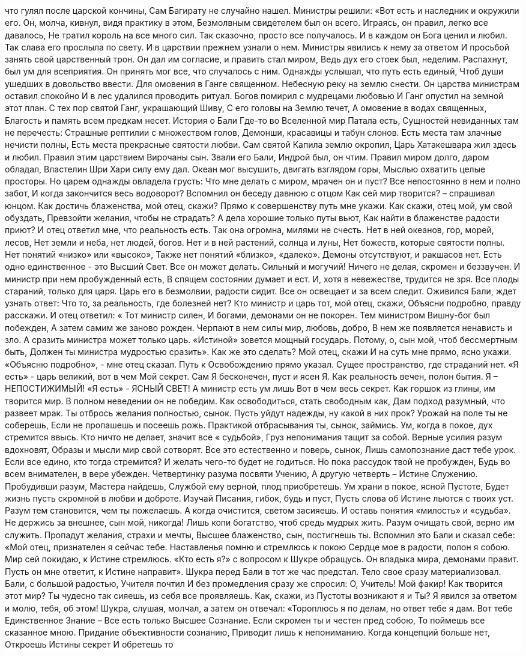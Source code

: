 что гулял после царской кончины, Сам Багирату не случайно нашел. Министры решили: «Вот есть и наследник и окружили его. Он, молча, кивнул, видя практику в этом, Безмолвным свидетелем был он всего. Играясь, он правил, легко все давалось, Не тратил король на все много сил. Так сказочно, просто все получалось. И в каждом он Бога ценил и любил. Так слава его прослыла по свету. И в царствии прежнем узнали о нем. Министры явились к нему за ответом И просьбой занять свой царственный трон. Он дал им согласие, и править стал миром, Ведь дух его стоек был, неделим. Распахнут, был ум для всеприятия. Он принять мог все, что случалось с ним. Однажды услышал, что путь есть единый, Чтоб души ушедших в довольство ввести. Для омовения в Ганге священном. Небесную реку на землю снести. Он царства министрам оставил спокойно И в лес удалился проводить ритуал. Богов помирил с мудрецами любовью И Ганг опустил на земной этот план. С тех пор святой Ганг, украшающий Шиву, С его головы на Землю течет, А омовение в водах священных, Благость и память всем предкам несет. История о Бали Где-то во Вселенной мир Патала есть, Сущностей невиданных там не перечесть: Страшные рептилии с множеством голов, Демонши, красавицы и табун слонов. Есть места там злачные нечисти полны, Есть места прекрасные святости любви. Сам святой Капила землю окропил, Царь Хатакешвара жил здесь и любил. Правил этим царствием Вирочаны сын. Звали его Бали, Индрой был, он чтим. Правил миром долго, даром обладал, Властелин Шри Хари силу ему дал. Океан мог высушить, двигать взглядом горы, Мыслью охватить целые просторы. Но царем однажды овладела грусть: Что мне делать с миром, мрачен он и пуст? Все непостоянно в нем и полно забот, И когда закончится весь водоворот? Вспомнил он беседу давнюю с отцом Как сей мир творится? – спрашивал юнцом. Как достичь блаженства, мой отец, скажи? Прямо к совершенству путь мне укажи. Как скажи, отец мой, ум свой обуздать, Превзойти желания, чтобы не страдать? А дела хорошие только путы вьют, Как найти в блаженстве радости приют? И отец ответил мне, что реальность есть. Так она огромна, милями не счесть. Нет в ней океанов, гор, морей, лесов, Нет земли и неба, нет людей, богов. Нет и в ней растений, солнца и луны, Нет божеств, которые святости полны. Нет понятий «низко» или «высоко», Также нет понятий «близко», «далеко». Демоны отсутствуют, и ракшасов нет. Есть одно единственное - это Высший Свет. Все он может делать. Сильный и могучий! Ничего не делая, скромен и беззвучен. И министр при нем пробужденный есть, В спящем состоянии думает и ест. И, хотя в невежестве, трудится не зря. Все плоды стараний, только для царя. Царь его в безмолвии, радости сидит. Все он освещает и за всем следит. Оживился Бали, ждет узнать ответ: Что то, за реальность, где болезней нет? Кто министр и царь тот, мой отец, скажи, Объясни подробно, правду расскажи. И отец ответил: « Тот министр силен, И богами, демонами он не покорен. Тем министром Вишну-бог был побежден, А затем самим же заново рожден. Черпают в нем силы мир, любовь, добро, В нем же появляется ненависть и зло. А сразить министра может только царь. «Истиной» зовется мощный государь. Потому, о, сын мой, чтоб бессмертным быть, Должен ты министра мудростью сразить». Как же это сделать? Мой отец, скажи И на суть мне прямо, ясно укажи. «Объясню подробно», - мне отец сказал. Путь к Освобождению прямо указал. Сущее пространство, где страданий нет. «Я есть» - царь великий, вот в чем Мой секрет. Сам Я бесконечен, пуст и ясен Я. Как реальность вечен, полон бытия. Я – НЕПОСТИЖИМЫЙ! «Я есть» - ЯСНЫЙ СВЕТ! А министр есть ум лишь Вот в чем весь секрет. Как горшок из глины, им творится мир. В полном неведении он не победим. Как освободиться, стать свободным как, Дам подход разумный, что развеет мрак. Ты отбрось желания полностью, сынок. Пусть уйдут надежды, ну какой в них прок? Урожай на поле ты не соберешь, Если не пропашешь и посеешь рожь. Практикой отбрасывания ты, сынок, займись. Ум, когда в покое, дух стремится ввысь. Кто ничто не делает, значит все « судьбой», Груз непонимания тащит за собой. Верные усилия разум вдохновят, Образы и мысли мир свой сотворят. Все это естественно и поверь, сынок, Лишь самопознание даст тебе урок. Если все едино, кто тогда стремится? И желать чего-то будет не годиться. Но пока рассудок твой не пробужден, Будь во всем внимателен, в вере убежден. Четвертинку разума посвяти Учению, А другую четверть – Истине Служению. Пробудивши разум, Мастера найдешь, Службой ему верной, плод приобретешь. Ум храни в покое, ясной Пустоте, Будет жизнь пусть скромной в любви и доброте. Изучай Писания, гибок, будь и пуст, Пусть слова об Истине льются с твоих уст. Разум тем становится, чем ты пожелаешь. А когда очистится, светом засияешь. И оставь понятия «милость» и «судьба». Не держись за внешнее, сын мой, никогда! Лишь копи богатство, чтоб средь мудрых жить. Разум очищать свой, верно им служить. Пропадут желания, страхи и мечты, Высшее блаженство, сын, постигнешь ты. Вспомнил это Бали и сказал себе: «Мой отец, признателен я сейчас тебе. Наставленья помню и стремлюсь к покою Сердце мое в радости, полон я собою. Мир сей покидаю, к Истине стремлюсь. «Кто есть я?» с вопросом к Шукре обращусь. Он владыка мира, демонами правит. Пусть он мне ответит, к Истине направит». Шукра перед Бали в тот же час предстал. Тело свое сразу материализовал. Бали, с большой радостью, Учителя почтил И без промедления сразу же спросил: О, Учитель! Мой факир! Как творится этот мир? Ты чудесно так сияешь, из себя все проявляешь. Как, скажи, из Пустоты возникают я и Ты? Я явился за ответом и молю, тебя, об этом! Шукра, слушая, молчал, а затем он отвечал: «Тороплюсь я по делам, но ответ тебе я дам. Вот тебе Единственное Знание – Все есть только Высшее Сознание. Если скромен ты и честен пред собою, То поймешь все сказанное мною. Придание объективности сознанию, Приводит лишь к непониманию. Когда концепций больше нет, Откроешь Истины секрет И обретешь то
